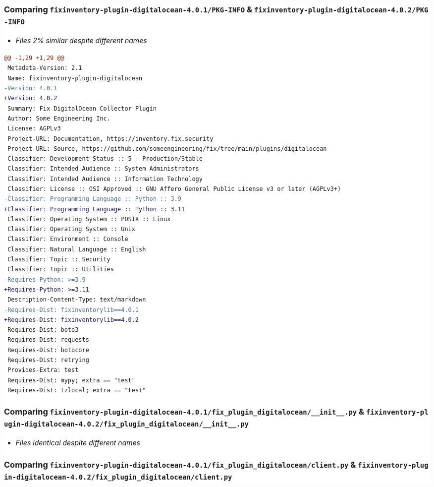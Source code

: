 ### Comparing `fixinventory-plugin-digitalocean-4.0.1/PKG-INFO` & `fixinventory-plugin-digitalocean-4.0.2/PKG-INFO`

 * *Files 2% similar despite different names*

```diff
@@ -1,29 +1,29 @@
 Metadata-Version: 2.1
 Name: fixinventory-plugin-digitalocean
-Version: 4.0.1
+Version: 4.0.2
 Summary: Fix DigitalOcean Collector Plugin
 Author: Some Engineering Inc.
 License: AGPLv3
 Project-URL: Documentation, https://inventory.fix.security
 Project-URL: Source, https://github.com/someengineering/fix/tree/main/plugins/digitalocean
 Classifier: Development Status :: 5 - Production/Stable
 Classifier: Intended Audience :: System Administrators
 Classifier: Intended Audience :: Information Technology
 Classifier: License :: OSI Approved :: GNU Affero General Public License v3 or later (AGPLv3+)
-Classifier: Programming Language :: Python :: 3.9
+Classifier: Programming Language :: Python :: 3.11
 Classifier: Operating System :: POSIX :: Linux
 Classifier: Operating System :: Unix
 Classifier: Environment :: Console
 Classifier: Natural Language :: English
 Classifier: Topic :: Security
 Classifier: Topic :: Utilities
-Requires-Python: >=3.9
+Requires-Python: >=3.11
 Description-Content-Type: text/markdown
-Requires-Dist: fixinventorylib==4.0.1
+Requires-Dist: fixinventorylib==4.0.2
 Requires-Dist: boto3
 Requires-Dist: requests
 Requires-Dist: botocore
 Requires-Dist: retrying
 Provides-Extra: test
 Requires-Dist: mypy; extra == "test"
 Requires-Dist: tzlocal; extra == "test"
```

### Comparing `fixinventory-plugin-digitalocean-4.0.1/fix_plugin_digitalocean/__init__.py` & `fixinventory-plugin-digitalocean-4.0.2/fix_plugin_digitalocean/__init__.py`

 * *Files identical despite different names*

### Comparing `fixinventory-plugin-digitalocean-4.0.1/fix_plugin_digitalocean/client.py` & `fixinventory-plugin-digitalocean-4.0.2/fix_plugin_digitalocean/client.py`
